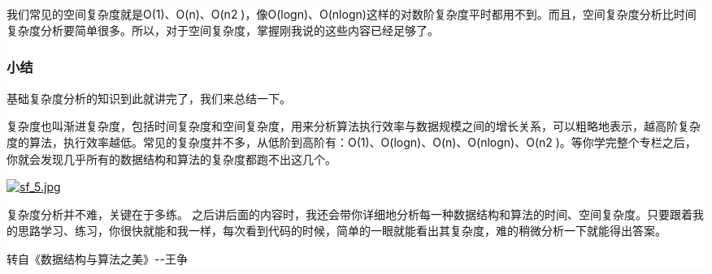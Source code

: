 我们常见的空间复杂度就是O(1)、O(n)、O(n2 )，像O(logn)、O(nlogn)这样的对数阶复杂度平时都用不到。而且，空间复杂度分析比时间复杂度分析要简单很多。所以，对于空间复杂度，掌握刚我说的这些内容已经足够了。


### 小结

基础复杂度分析的知识到此就讲完了，我们来总结一下。

复杂度也叫渐进复杂度，包括时间复杂度和空间复杂度，用来分析算法执行效率与数据规模之间的增长关系，可以粗略地表示，越高阶复杂度的算法，执行效率越低。常见的复杂度并不多，从低阶到高阶有：O(1)、O(logn)、O(n)、O(nlogn)、O(n2 )。等你学完整个专栏之后，你就会发现几乎所有的数据结构和算法的复杂度都跑不出这几个。

[![sf_5.jpg](https://i.loli.net/2019/07/01/5d199477cc53579735.jpg)](https://i.loli.net/2019/07/01/5d199477cc53579735.jpg)

复杂度分析并不难，关键在于多练。 之后讲后面的内容时，我还会带你详细地分析每一种数据结构和算法的时间、空间复杂度。只要跟着我的思路学习、练习，你很快就能和我一样，每次看到代码的时候，简单的一眼就能看出其复杂度，难的稍微分析一下就能得出答案。

转自《数据结构与算法之美》--王争